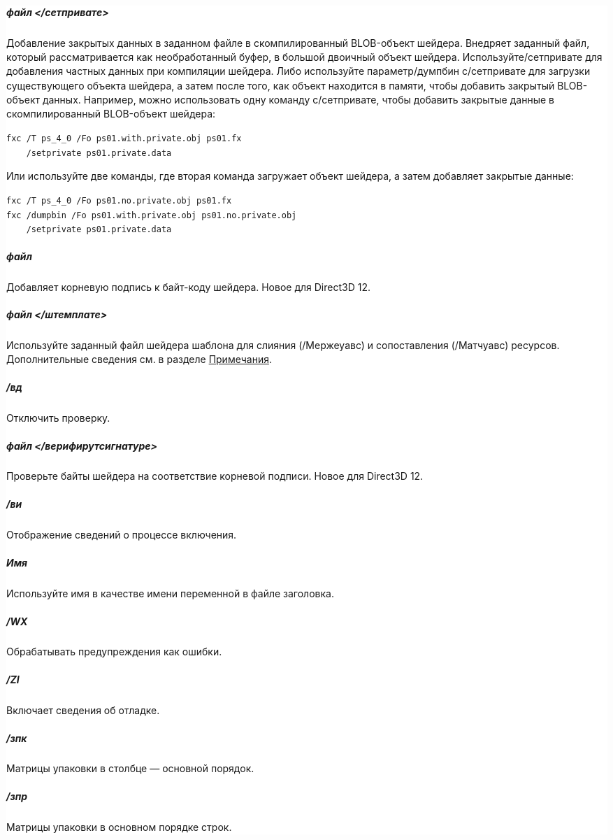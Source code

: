 ##### <a name="setprivate-file"></a>*файл* </сетпривате>
Добавление закрытых данных в заданном файле в скомпилированный BLOB-объект шейдера. Внедряет заданный файл, который рассматривается как необработанный буфер, в большой двоичный объект шейдера. Используйте/сетпривате для добавления частных данных при компиляции шейдера. Либо используйте параметр/думпбин с/сетпривате для загрузки существующего объекта шейдера, а затем после того, как объект находится в памяти, чтобы добавить закрытый BLOB-объект данных. Например, можно использовать одну команду с/сетпривате, чтобы добавить закрытые данные в скомпилированный BLOB-объект шейдера:

```console
fxc /T ps_4_0 /Fo ps01.with.private.obj ps01.fx 
    /setprivate ps01.private.data
```
    
Или используйте две команды, где вторая команда загружает объект шейдера, а затем добавляет закрытые данные:

```console
fxc /T ps_4_0 /Fo ps01.no.private.obj ps01.fx
fxc /dumpbin /Fo ps01.with.private.obj ps01.no.private.obj 
    /setprivate ps01.private.data
```
    
##### <a name="setrootsignature-file"></a>*файл* </setrootsignature>
Добавляет корневую подпись к байт-коду шейдера. Новое для Direct3D 12.

##### <a name="shtemplate-file"></a>*файл* </штемплате>
Используйте заданный файл шейдера шаблона для слияния (/Мержеуавс) и сопоставления (/Матчуавс) ресурсов. Дополнительные сведения см. в разделе <a href="#remarks">Примечания</a>.

##### <a name="vd"></a>/вд
Отключить проверку.

##### <a name="verifyrootsignature-file"></a>*файл* </верифирутсигнатуре>
Проверьте байты шейдера на соответствие корневой подписи. Новое для Direct3D 12.

##### <a name="vi"></a>/ви
Отображение сведений о процессе включения.

##### <a name="vn-name"></a>*Имя* </VN>
Используйте имя в качестве имени переменной в файле заголовка.

##### <a name="wx"></a>/WX
Обрабатывать предупреждения как ошибки.

##### <a name="zi"></a>/ZI
Включает сведения об отладке.

##### <a name="zpc"></a>/зпк
Матрицы упаковки в столбце — основной порядок.

##### <a name="zpr"></a>/зпр
Матрицы упаковки в основном порядке строк.
